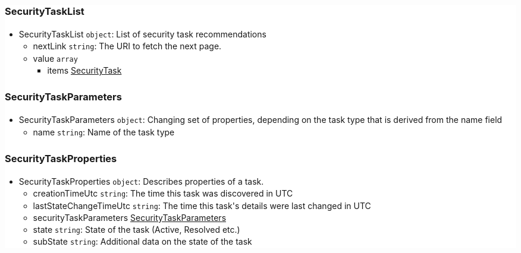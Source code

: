 ### SecurityTaskList
* SecurityTaskList `object`: List of security task recommendations
  * nextLink `string`: The URI to fetch the next page.
  * value `array`
    * items [SecurityTask](#securitytask)

### SecurityTaskParameters
* SecurityTaskParameters `object`: Changing set of properties, depending on the task type that is derived from the name field
  * name `string`: Name of the task type

### SecurityTaskProperties
* SecurityTaskProperties `object`: Describes properties of a task.
  * creationTimeUtc `string`: The time this task was discovered in UTC
  * lastStateChangeTimeUtc `string`: The time this task's details were last changed in UTC
  * securityTaskParameters [SecurityTaskParameters](#securitytaskparameters)
  * state `string`: State of the task (Active, Resolved etc.)
  * subState `string`: Additional data on the state of the task


